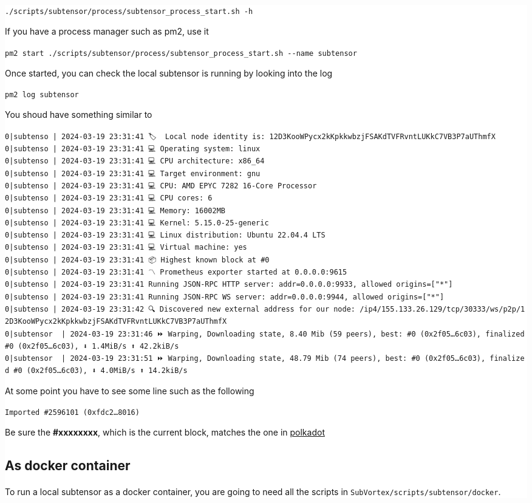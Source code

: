 ```
./scripts/subtensor/process/subtensor_process_start.sh -h
```

If you have a process manager such as pm2, use it

```
pm2 start ./scripts/subtensor/process/subtensor_process_start.sh --name subtensor
```

Once started, you can check the local subtensor is running by looking into the log

```
pm2 log subtensor
```

You shoud have something similar to

```
0|subtenso | 2024-03-19 23:31:41 🏷  Local node identity is: 12D3KooWPycx2kKpkkwbzjFSAKdTVFRvntLUKkC7VB3P7aUThmfX
0|subtenso | 2024-03-19 23:31:41 💻 Operating system: linux
0|subtenso | 2024-03-19 23:31:41 💻 CPU architecture: x86_64
0|subtenso | 2024-03-19 23:31:41 💻 Target environment: gnu
0|subtenso | 2024-03-19 23:31:41 💻 CPU: AMD EPYC 7282 16-Core Processor
0|subtenso | 2024-03-19 23:31:41 💻 CPU cores: 6
0|subtenso | 2024-03-19 23:31:41 💻 Memory: 16002MB
0|subtenso | 2024-03-19 23:31:41 💻 Kernel: 5.15.0-25-generic
0|subtenso | 2024-03-19 23:31:41 💻 Linux distribution: Ubuntu 22.04.4 LTS
0|subtenso | 2024-03-19 23:31:41 💻 Virtual machine: yes
0|subtenso | 2024-03-19 23:31:41 📦 Highest known block at #0
0|subtenso | 2024-03-19 23:31:41 〽️ Prometheus exporter started at 0.0.0.0:9615
0|subtenso | 2024-03-19 23:31:41 Running JSON-RPC HTTP server: addr=0.0.0.0:9933, allowed origins=["*"]
0|subtenso | 2024-03-19 23:31:41 Running JSON-RPC WS server: addr=0.0.0.0:9944, allowed origins=["*"]
0|subtenso | 2024-03-19 23:31:42 🔍 Discovered new external address for our node: /ip4/155.133.26.129/tcp/30333/ws/p2p/12D3KooWPycx2kKpkkwbzjFSAKdTVFRvntLUKkC7VB3P7aUThmfX
0|subtensor  | 2024-03-19 23:31:46 ⏩ Warping, Downloading state, 8.40 Mib (59 peers), best: #0 (0x2f05…6c03), finalized #0 (0x2f05…6c03), ⬇ 1.4MiB/s ⬆ 42.2kiB/s
0|subtensor  | 2024-03-19 23:31:51 ⏩ Warping, Downloading state, 48.79 Mib (74 peers), best: #0 (0x2f05…6c03), finalized #0 (0x2f05…6c03), ⬇ 4.0MiB/s ⬆ 14.2kiB/s
```

At some point you have to see some line such as the following

```
Imported #2596101 (0xfdc2…8016)
```

Be sure the **#xxxxxxxx**, which is the current block, matches the one in [polkadot](https://polkadot.js.org/apps/#/explorer)

## As docker container <a id="installation-as-container"></a>

To run a local subtensor as a docker container, you are going to need all the scripts in `SubVortex/scripts/subtensor/docker`.
